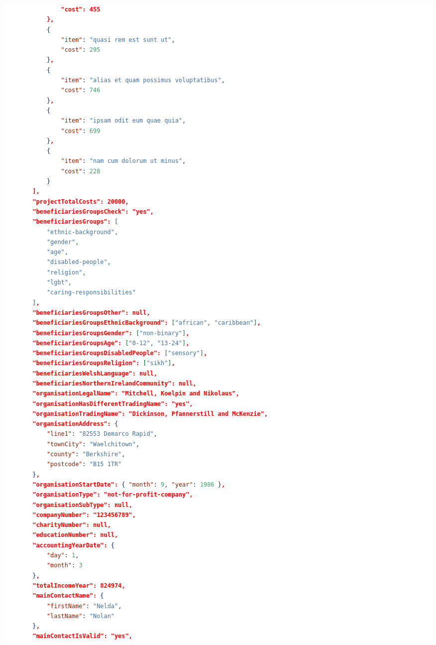 ```json
                "cost": 455
            },
            {
                "item": "quasi rem est sunt ut",
                "cost": 295
            },
            {
                "item": "alias et quam possimus voluptatibus",
                "cost": 746
            },
            {
                "item": "ipsam odit eum quae quia",
                "cost": 699
            },
            {
                "item": "nam cum dolorum ut minus",
                "cost": 228
            }
        ],
        "projectTotalCosts": 20000,
        "beneficiariesGroupsCheck": "yes",
        "beneficiariesGroups": [
            "ethnic-background",
            "gender",
            "age",
            "disabled-people",
            "religion",
            "lgbt",
            "caring-responsibilities"
        ],
        "beneficiariesGroupsOther": null,
        "beneficiariesGroupsEthnicBackground": ["african", "caribbean"],
        "beneficiariesGroupsGender": ["non-binary"],
        "beneficiariesGroupsAge": ["0-12", "13-24"],
        "beneficiariesGroupsDisabledPeople": ["sensory"],
        "beneficiariesGroupsReligion": ["sikh"],
        "beneficiariesWelshLanguage": null,
        "beneficiariesNorthernIrelandCommunity": null,
        "organisationLegalName": "Mitchell, Koelpin and Nikolaus",
        "organisationHasDifferentTradingName": "yes",
        "organisationTradingName": "Dickinson, Pfannerstill and McKenzie",
        "organisationAddress": {
            "line1": "82553 Demarco Rapid",
            "townCity": "Waelchitown",
            "county": "Berkshire",
            "postcode": "B15 1TR"
        },
        "organisationStartDate": { "month": 9, "year": 1986 },
        "organisationType": "not-for-profit-company",
        "organisationSubType": null,
        "companyNumber": "123456789",
        "charityNumber": null,
        "educationNumber": null,
        "accountingYearDate": {
            "day": 1,
            "month": 3
        },
        "totalIncomeYear": 824974,
        "mainContactName": {
            "firstName": "Nelda",
            "lastName": "Nolan"
        },
        "mainContactIsValid": "yes",
```